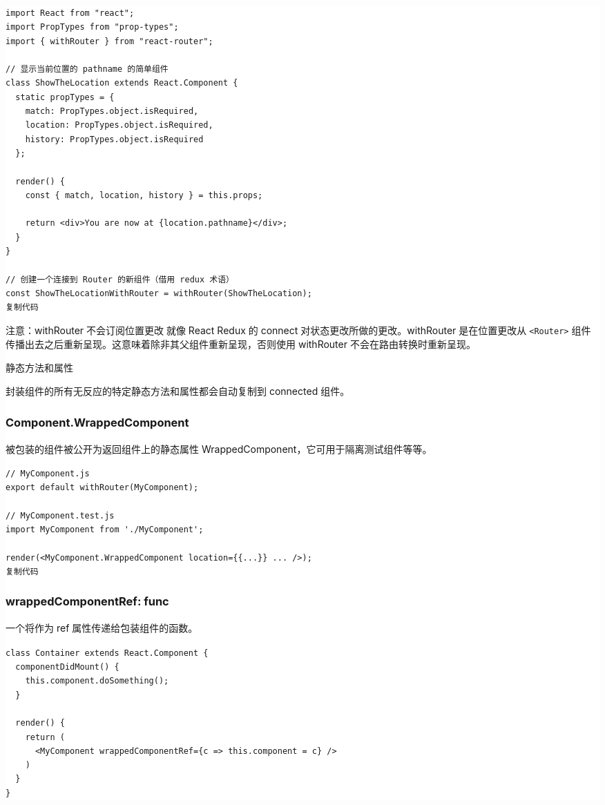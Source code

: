 ```
import React from "react";
import PropTypes from "prop-types";
import { withRouter } from "react-router";

// 显示当前位置的 pathname 的简单组件
class ShowTheLocation extends React.Component {
  static propTypes = {
    match: PropTypes.object.isRequired,
    location: PropTypes.object.isRequired,
    history: PropTypes.object.isRequired
  };

  render() {
    const { match, location, history } = this.props;

    return <div>You are now at {location.pathname}</div>;
  }
}

// 创建一个连接到 Router 的新组件（借用 redux 术语）
const ShowTheLocationWithRouter = withRouter(ShowTheLocation);
复制代码
```

注意：withRouter 不会订阅位置更改 就像 React Redux 的 connect 对状态更改所做的更改。withRouter 是在位置更改从 `<Router>` 组件传播出去之后重新呈现。这意味着除非其父组件重新呈现，否则使用 withRouter 不会在路由转换时重新呈现。

静态方法和属性

封装组件的所有无反应的特定静态方法和属性都会自动复制到 connected 组件。

### Component.WrappedComponent

被包装的组件被公开为返回组件上的静态属性 WrappedComponent，它可用于隔离测试组件等等。

```
// MyComponent.js
export default withRouter(MyComponent);

// MyComponent.test.js
import MyComponent from './MyComponent';

render(<MyComponent.WrappedComponent location={{...}} ... />);
复制代码
```

### wrappedComponentRef: func

一个将作为 ref 属性传递给包装组件的函数。

```
class Container extends React.Component {
  componentDidMount() {
    this.component.doSomething();
  }

  render() {
    return (
      <MyComponent wrappedComponentRef={c => this.component = c} />
    )
  }
}
```
